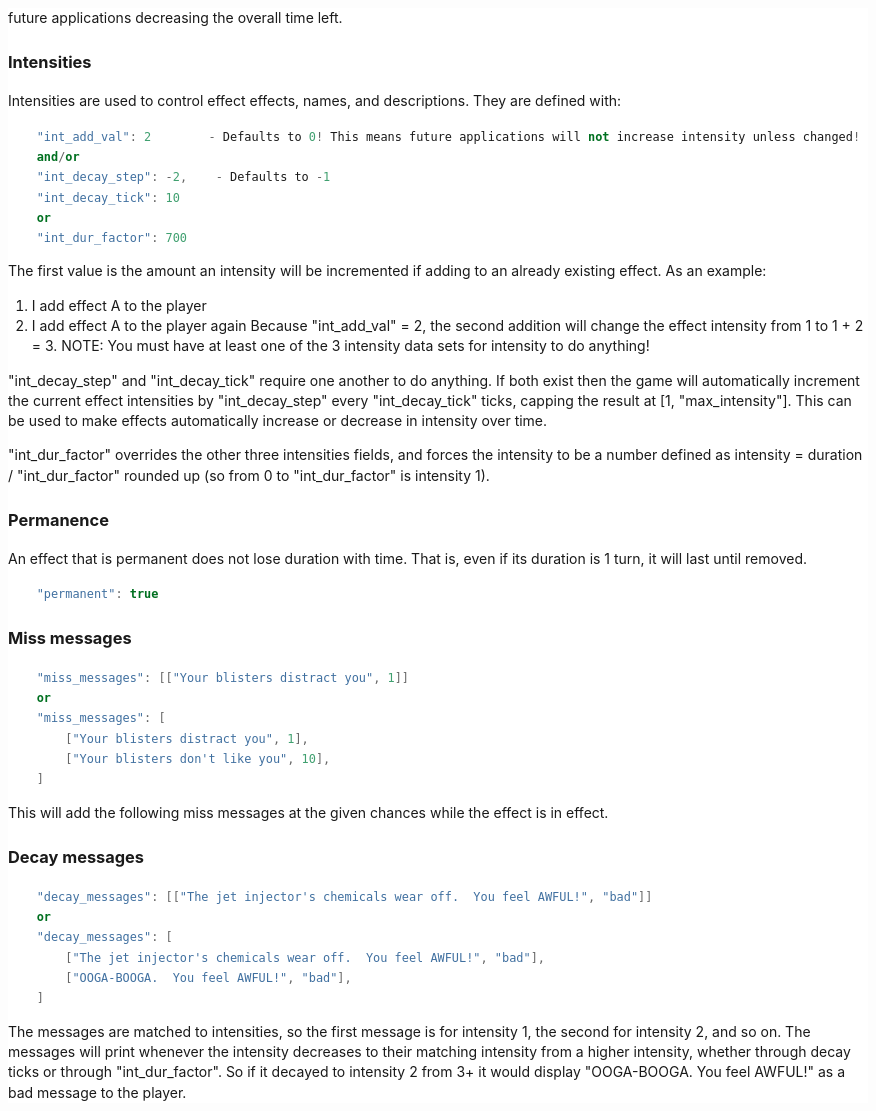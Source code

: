 future applications decreasing the overall time left.

### Intensities
Intensities are used to control effect effects, names, and descriptions. They are defined with:
```C++
    "int_add_val": 2        - Defaults to 0! This means future applications will not increase intensity unless changed!
    and/or
    "int_decay_step": -2,    - Defaults to -1
    "int_decay_tick": 10
    or
    "int_dur_factor": 700
```
The first value is the amount an intensity will be incremented if adding to an already existing effect. As an example:
1) I add effect A to the player
2) I add effect A to the player again
Because "int_add_val" = 2, the second addition will change the effect intensity from 1 to 1 + 2 = 3.
NOTE: You must have at least one of the 3 intensity data sets for intensity to do anything!

"int_decay_step" and "int_decay_tick" require one another to do anything. If both exist then the game will automatically
increment the current effect intensities by "int_decay_step" every "int_decay_tick" ticks, capping the result at [1, "max_intensity"].
This can be used to make effects automatically increase or decrease in intensity over time.

"int_dur_factor" overrides the other three intensities fields, and forces the intensity to be a number defined as
intensity = duration / "int_dur_factor" rounded up (so from 0 to "int_dur_factor" is intensity 1).

### Permanence
An effect that is permanent does not lose duration with time.
That is, even if its duration is 1 turn, it will last until removed.
```C++
    "permanent": true
```

### Miss messages
```C++
    "miss_messages": [["Your blisters distract you", 1]]
    or
    "miss_messages": [
        ["Your blisters distract you", 1],
        ["Your blisters don't like you", 10],
    ]
```
This will add the following miss messages at the given chances while the effect is in effect.

### Decay messages
```C++
    "decay_messages": [["The jet injector's chemicals wear off.  You feel AWFUL!", "bad"]]
    or
    "decay_messages": [
        ["The jet injector's chemicals wear off.  You feel AWFUL!", "bad"],
        ["OOGA-BOOGA.  You feel AWFUL!", "bad"],
    ]
```
The messages are matched to intensities, so the first message is for intensity 1, the second for intensity 2, and
so on. The messages will print whenever the intensity decreases to their matching intensity from a higher intensity,
whether through decay ticks or through "int_dur_factor". So if it decayed to intensity 2 from 3+ it would display
"OOGA-BOOGA.  You feel AWFUL!" as a bad message to the player.